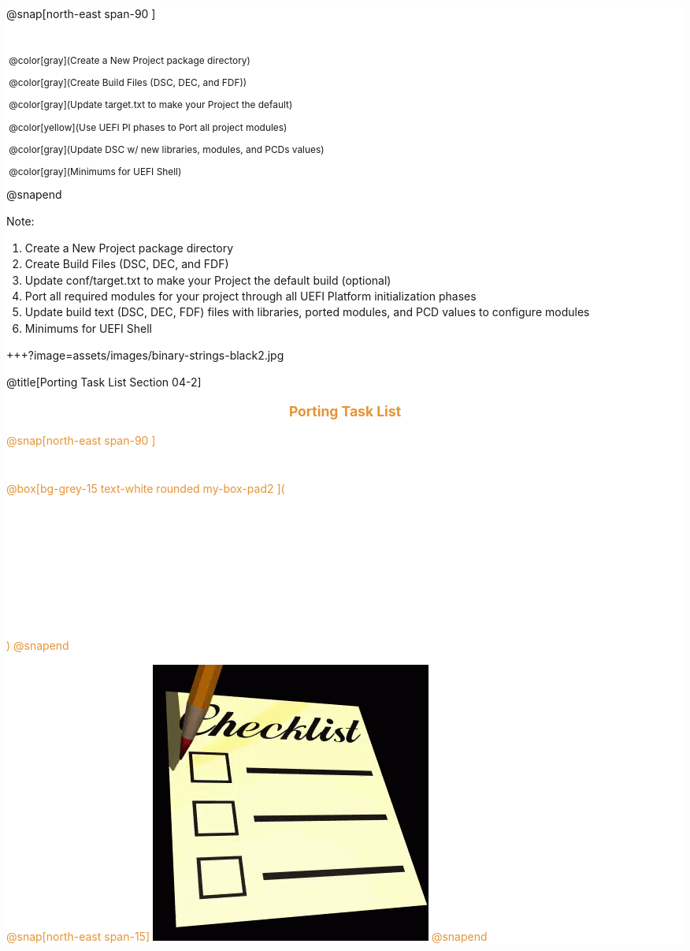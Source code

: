 
@snap[north-east span-90 ]
<br>
<br>
<p style="line-height:60%" align="left"><span style="font-size:0.85em" ><br>&nbsp;@color[gray](Create a New Project package directory)
<br><br><br>&nbsp;@color[gray](Create Build Files &lpar;DSC, DEC, and FDF&rpar;)
<br><br><br>&nbsp;@color[gray](Update target.txt to make your Project the default)
<br><br><br>&nbsp;@color[yellow](Use UEFI PI phases to Port all project modules)
<br><br><br>&nbsp;@color[gray](Update DSC w/ new libraries, modules, and PCDs values)
<br><br><br>&nbsp;@color[gray](Minimums for UEFI Shell)</font></span></p>
@snapend



Note:

1. Create a New Project package directory
2. Create Build Files (DSC, DEC, and FDF)
3. Update conf/target.txt to make your Project the default build (optional)  
4. Port all required modules for your project through all UEFI Platform initialization phases
5. Update build text (DSC, DEC, FDF) files with libraries, ported modules, and PCD values to configure modules
6. Minimums for UEFI Shell



+++?image=assets/images/binary-strings-black2.jpg


@title[Porting Task List Section 04-2]
<p align="center"><span style="font-size:01.25em"><font color="#e49436"><b>Porting Task List</b></span></p>

@snap[north-east span-90 ]
<br>
<br>
<br>
@box[bg-grey-15 text-white rounded my-box-pad2  ](<p style="line-height:60%" ><span style="font-size:0.9em; font-weight: bold;" > <br><br> <br><br><br><br><br><br><br><br><br><br><br><br><br>&nbsp;</span></p>)
@snapend


@snap[north-east span-15]
![Porting_task_list.gif](/assets/images/tenor.gif)
@snapend
